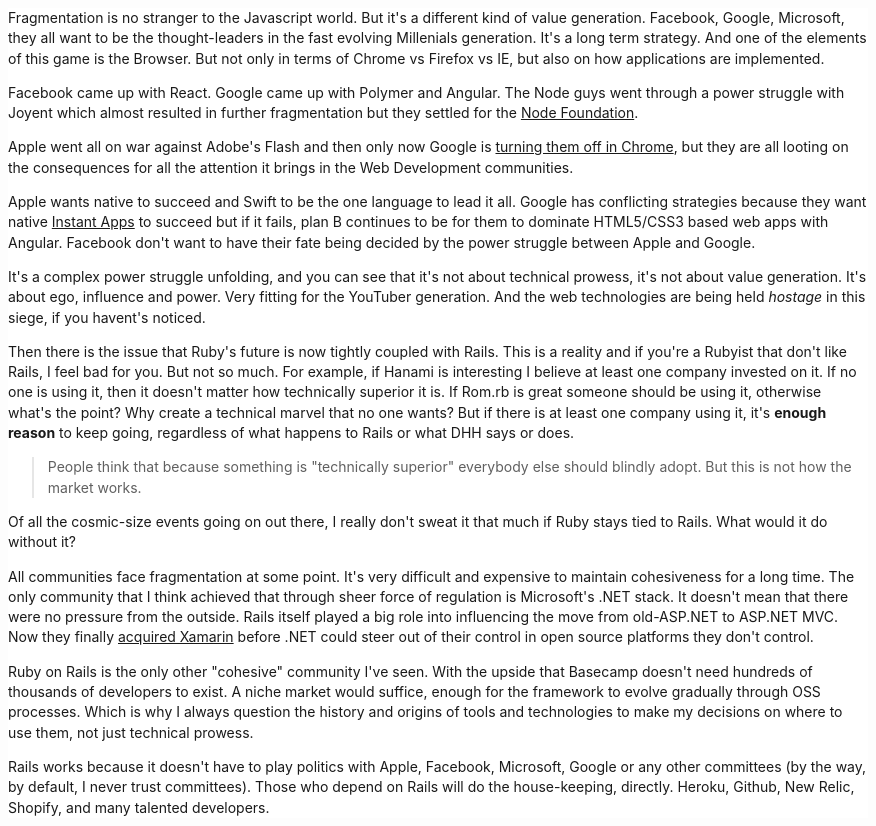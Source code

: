 Fragmentation is no stranger to the Javascript world. But it's a different kind of value generation. Facebook, Google, Microsoft, they all want to be the thought-leaders in the fast evolving Millenials generation. It's a long term strategy. And one of the elements of this game is the Browser. But not only in terms of Chrome vs Firefox vs IE, but also on how applications are implemented.

Facebook came up with React. Google came up with Polymer and Angular. The Node guys went through a power struggle with Joyent which almost resulted in further fragmentation but they settled for the [Node Foundation](http://readwrite.com/2015/02/10/joyent-node-js-foundation/). 

Apple went all on war against Adobe's Flash and then only now Google is [turning them off in Chrome](http://www.theinquirer.net/inquirer/news/2458329/googles-chrome-browser-will-switch-off-flash-content-by-default), but they are all looting on the consequences for all the attention it brings in the Web Development communities.

Apple wants native to succeed and Swift to be the one language to lead it all. Google has conflicting strategies because they want native [Instant Apps](http://techcrunch.com/2016/05/18/google-takes-a-new-approach-to-native-apps-with-instant-apps-for-android/) to succeed but if it fails, plan B continues to be for them to dominate HTML5/CSS3 based web apps with Angular. Facebook don't want to have their fate being decided by the power struggle between Apple and Google.

It's a complex power struggle unfolding, and you can see that it's not about technical prowess, it's not about value generation. It's about ego, influence and power. Very fitting for the YouTuber generation. And the web technologies are being held _hostage_ in this siege, if you havent's noticed.

Then there is the issue that Ruby's future is now tightly coupled with Rails. This is a reality and if you're a Rubyist that don't like Rails, I feel bad for you. But not so much. For example, if Hanami is interesting I believe at least one company invested on it. If no one is using it, then it doesn't matter how technically superior it is. If Rom.rb is great someone should be using it, otherwise what's the point? Why create a technical marvel that no one wants? But if there is at least one company using it, it's **enough reason** to keep going, regardless of what happens to Rails or what DHH says or does.

> People think that because something is "technically superior" everybody else should blindly adopt. But this is not how the market works.

Of all the cosmic-size events going on out there, I really don't sweat it that much if Ruby stays tied to Rails. What would it do without it?

All communities face fragmentation at some point. It's very difficult and expensive to maintain cohesiveness for a long time. The only community that I think achieved that through sheer force of regulation is Microsoft's .NET stack. It doesn't mean that there were no pressure from the outside. Rails itself played a big role into influencing the move from old-ASP.NET to ASP.NET MVC. Now they finally [acquired Xamarin](http://blogs.microsoft.com/blog/2016/02/24/microsoft-to-acquire-xamarin-and-empower-more-developers-to-build-apps-on-any-device/) before .NET could steer out of their control in open source platforms they don't control.

Ruby on Rails is the only other "cohesive" community I've seen. With the upside that Basecamp doesn't need hundreds of thousands of developers to exist. A niche market would suffice, enough for the framework to evolve gradually through OSS processes. Which is why I always question the history and origins of tools and technologies to make my decisions on where to use them, not just technical prowess.

Rails works because it doesn't have to play politics with Apple, Facebook, Microsoft, Google or any other committees (by the way, by default, I never trust committees). Those who depend on Rails will do the house-keeping, directly. Heroku, Github, New Relic, Shopify, and many talented developers.
